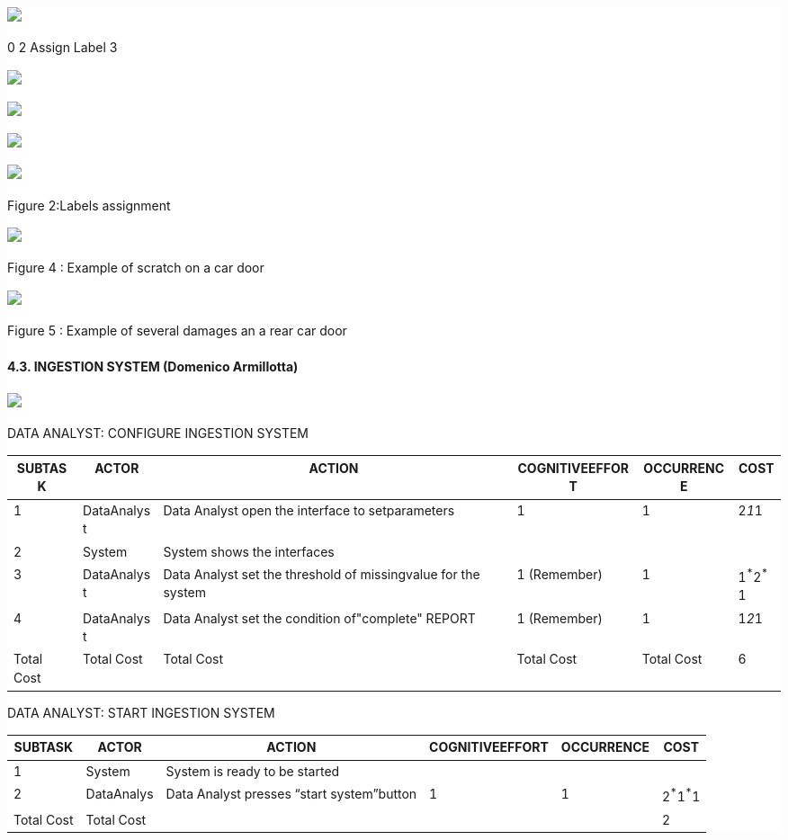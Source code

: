 
![](https://web-api.textin.com/ocr_image/external/a022c5ba45dd4737.jpg)

0 2 Assign Label 3


![](https://web-api.textin.com/ocr_image/external/332d8eb6f40b5982.jpg)


![](https://web-api.textin.com/ocr_image/external/42f3310663e7b90c.jpg)


![](https://web-api.textin.com/ocr_image/external/f8f66984225359f3.jpg)


![](https://web-api.textin.com/ocr_image/external/1f44fa8f7a677083.jpg)

Figure 2:Labels assignment


![](https://web-api.textin.com/ocr_image/external/78481479aed05700.jpg)

Figure 4 : Example of scratch on a car door


![](https://web-api.textin.com/ocr_image/external/54fd99d4a451e56e.jpg)

Figure 5 : Example of several damages an a rear car door

#### 4.3. INGESTION SYSTEM (Domenico Armillotta)


![](https://web-api.textin.com/ocr_image/external/84154fc7e171142b.jpg)

DATA ANALYST: CONFIGURE INGESTION SYSTEM


| SUBTASK | ACTOR | ACTION | COGNITIVEEFFORT | OCCURRENCE | COST |
| -- | -- | -- | -- | -- | -- |
| 1 | DataAnalyst | Data Analyst open the interface to setparameters | 1 | 1 | 2*1*1 |
| 2 | System | System shows the interfaces |  |  |  |
| 3 | DataAnalyst | Data Analyst set the threshold of missingvalue for the system | 1 (Remember) | 1 | $1 ^ { * } 2 ^ { * } 1$ |
| 4 | DataAnalyst | Data Analyst set the condition of"complete" REPORT | 1 (Remember) | 1 | 1*2*1 |
| Total Cost | Total Cost | Total Cost | Total Cost | Total Cost | 6 |


DATA ANALYST: START INGESTION SYSTEM


| SUBTASK | ACTOR | ACTION | COGNITIVEEFFORT | OCCURRENCE | COST |
| -- | -- | -- | -- | -- | -- |
| 1 | System | System is ready to be started |  |  |  |
| 2 | DataAnalys | Data Analyst presses “start system”button | 1 | 1 | $2 ^ { * } 1 ^ { * } 1$ |
| Total Cost | Total Cost |  |  |  | 2 |
